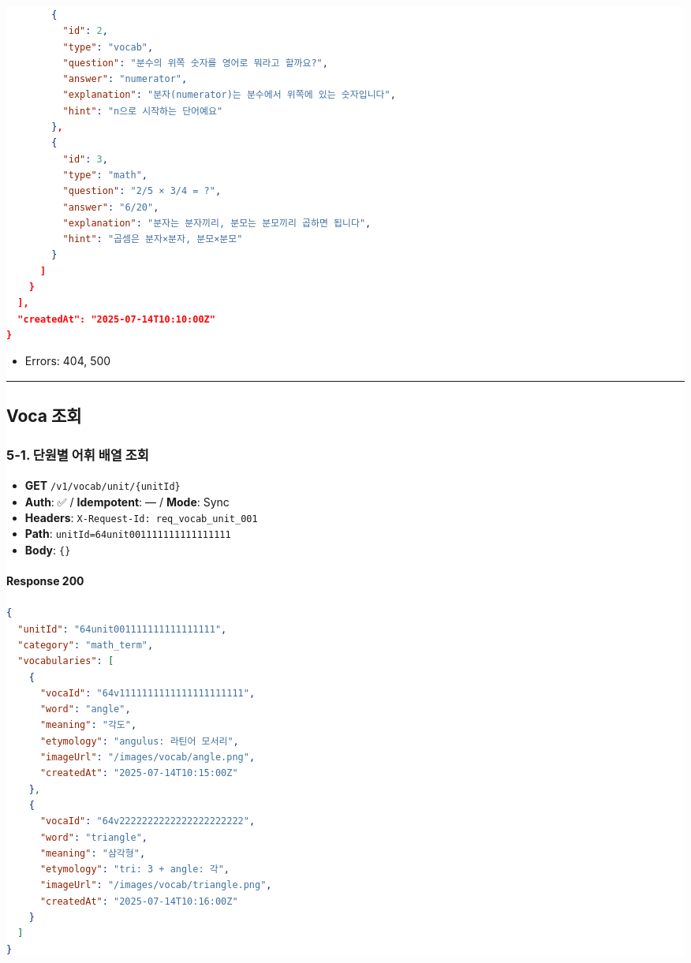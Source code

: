 ```json
        {
          "id": 2,
          "type": "vocab",
          "question": "분수의 위쪽 숫자를 영어로 뭐라고 할까요?",
          "answer": "numerator",
          "explanation": "분자(numerator)는 분수에서 위쪽에 있는 숫자입니다",
          "hint": "n으로 시작하는 단어예요"
        },
        {
          "id": 3,
          "type": "math",
          "question": "2/5 × 3/4 = ?",
          "answer": "6/20",
          "explanation": "분자는 분자끼리, 분모는 분모끼리 곱하면 됩니다",
          "hint": "곱셈은 분자×분자, 분모×분모"
        }
      ]
    }
  ],
  "createdAt": "2025-07-14T10:10:00Z"
}
```

- Errors: 404, 500

---

## Voca 조회

### 5-1. 단원별 어휘 배열 조회

- **GET** `/v1/vocab/unit/{unitId}`
- **Auth**: ✅ / **Idempotent**: — / **Mode**: Sync
- **Headers**: `X-Request-Id: req_vocab_unit_001`
- **Path**: `unitId=64unit001111111111111111`
- **Body**: `{}`

#### Response 200

```json
{
  "unitId": "64unit001111111111111111",
  "category": "math_term",
  "vocabularies": [
    {
      "vocaId": "64v1111111111111111111111",
      "word": "angle",
      "meaning": "각도",
      "etymology": "angulus: 라틴어 모서리",
      "imageUrl": "/images/vocab/angle.png",
      "createdAt": "2025-07-14T10:15:00Z"
    },
    {
      "vocaId": "64v2222222222222222222222",
      "word": "triangle",
      "meaning": "삼각형",
      "etymology": "tri: 3 + angle: 각",
      "imageUrl": "/images/vocab/triangle.png",
      "createdAt": "2025-07-14T10:16:00Z"
    }
  ]
}
```
